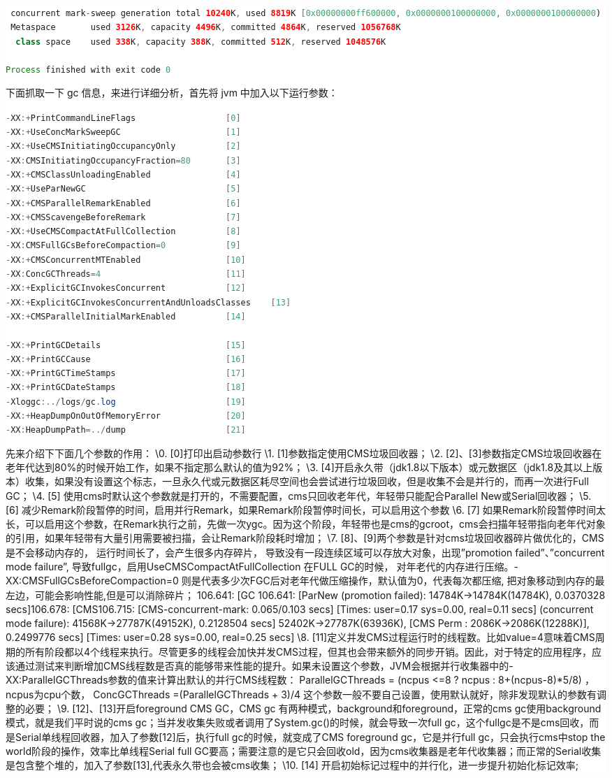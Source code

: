 ```java
 concurrent mark-sweep generation total 10240K, used 8819K [0x00000000ff600000, 0x0000000100000000, 0x0000000100000000)
 Metaspace       used 3126K, capacity 4496K, committed 4864K, reserved 1056768K
  class space    used 338K, capacity 388K, committed 512K, reserved 1048576K

Process finished with exit code 0

```

下面抓取一下 gc 信息，来进行详细分析，首先将  jvm 中加入以下运行参数：

```java
-XX:+PrintCommandLineFlags                  [0]
-XX:+UseConcMarkSweepGC                     [1]   
-XX:+UseCMSInitiatingOccupancyOnly          [2]
-XX:CMSInitiatingOccupancyFraction=80       [3]
-XX:+CMSClassUnloadingEnabled               [4]
-XX:+UseParNewGC                            [5]
-XX:+CMSParallelRemarkEnabled               [6]
-XX:+CMSScavengeBeforeRemark                [7]
-XX:+UseCMSCompactAtFullCollection          [8]
-XX:CMSFullGCsBeforeCompaction=0            [9]
-XX:+CMSConcurrentMTEnabled                 [10]
-XX:ConcGCThreads=4                         [11] 
-XX:+ExplicitGCInvokesConcurrent            [12]
-XX:+ExplicitGCInvokesConcurrentAndUnloadsClasses    [13]
-XX:+CMSParallelInitialMarkEnabled          [14]

-XX:+PrintGCDetails                         [15]
-XX:+PrintGCCause                           [16]
-XX:+PrintGCTimeStamps                      [17]
-XX:+PrintGCDateStamps                      [18]
-Xloggc:../logs/gc.log                      [19]
-XX:+HeapDumpOnOutOfMemoryError             [20]
-XX:HeapDumpPath=../dump                    [21]

```

先来介绍下下面几个参数的作用：
\0. [0]打印出启动参数行
\1. [1]参数指定使用CMS垃圾回收器；
\2. [2]、[3]参数指定CMS垃圾回收器在老年代达到80%的时候开始工作，如果不指定那么默认的值为92%；
\3. [4]开启永久带（jdk1.8以下版本）或元数据区（jdk1.8及其以上版本）收集，如果没有设置这个标志，一旦永久代或元数据区耗尽空间也会尝试进行垃圾回收，但是收集不会是并行的，而再一次进行Full GC；
\4. [5] 使用cms时默认这个参数就是打开的，不需要配置，cms只回收老年代，年轻带只能配合Parallel New或Serial回收器；
\5. [6] 减少Remark阶段暂停的时间，启用并行Remark，如果Remark阶段暂停时间长，可以启用这个参数
\6. [7] 如果Remark阶段暂停时间太长，可以启用这个参数，在Remark执行之前，先做一次ygc。因为这个阶段，年轻带也是cms的gcroot，cms会扫描年轻带指向老年代对象的引用，如果年轻带有大量引用需要被扫描，会让Remark阶段耗时增加；
\7. [8]、[9]两个参数是针对cms垃圾回收器碎片做优化的，CMS是不会移动内存的， 运行时间长了，会产生很多内存碎片， 导致没有一段连续区域可以存放大对象，出现”promotion failed”、”concurrent mode failure”, 导致fullgc，启用UseCMSCompactAtFullCollection 在FULL GC的时候， 对年老代的内存进行压缩。-XX:CMSFullGCsBeforeCompaction=0 则是代表多少次FGC后对老年代做压缩操作，默认值为0，代表每次都压缩, 把对象移动到内存的最左边，可能会影响性能,但是可以消除碎片；
106.641: [GC 106.641: [ParNew (promotion failed): 14784K->14784K(14784K), 0.0370328 secs]106.678: [CMS106.715: [CMS-concurrent-mark: 0.065/0.103 secs] [Times: user=0.17 sys=0.00, real=0.11 secs]
(concurrent mode failure): 41568K->27787K(49152K), 0.2128504 secs] 52402K->27787K(63936K), [CMS Perm : 2086K->2086K(12288K)], 0.2499776 secs] [Times: user=0.28 sys=0.00, real=0.25 secs]
\8. [11]定义并发CMS过程运行时的线程数。比如value=4意味着CMS周期的所有阶段都以4个线程来执行。尽管更多的线程会加快并发CMS过程，但其也会带来额外的同步开销。因此，对于特定的应用程序，应该通过测试来判断增加CMS线程数是否真的能够带来性能的提升。如果未设置这个参数，JVM会根据并行收集器中的-XX:ParallelGCThreads参数的值来计算出默认的并行CMS线程数：
ParallelGCThreads = (ncpus <=8 ? ncpus : 8+(ncpus-8)*5/8) ，ncpus为cpu个数，
ConcGCThreads =(ParallelGCThreads + 3)/4
这个参数一般不要自己设置，使用默认就好，除非发现默认的参数有调整的必要；
\9. [12]、[13]开启foreground CMS GC，CMS gc 有两种模式，background和foreground，正常的cms gc使用background模式，就是我们平时说的cms gc；当并发收集失败或者调用了System.gc()的时候，就会导致一次full gc，这个fullgc是不是cms回收，而是Serial单线程回收器，加入了参数[12]后，执行full gc的时候，就变成了CMS foreground gc，它是并行full gc，只会执行cms中stop the world阶段的操作，效率比单线程Serial full GC要高；需要注意的是它只会回收old，因为cms收集器是老年代收集器；而正常的Serial收集是包含整个堆的，加入了参数[13],代表永久带也会被cms收集；
\10. [14] 开启初始标记过程中的并行化，进一步提升初始化标记效率;